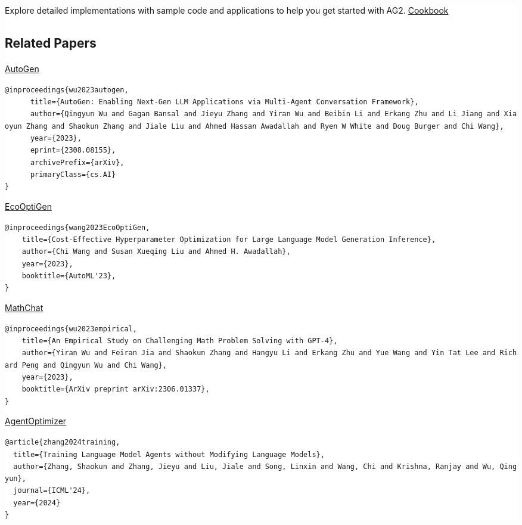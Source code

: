 Explore detailed implementations with sample code and applications to help you get started with AG2.
[Cookbook](https://github.com/ag2ai/build-with-ag2)


## Related Papers

[AutoGen](https://arxiv.org/abs/2308.08155)

```
@inproceedings{wu2023autogen,
      title={AutoGen: Enabling Next-Gen LLM Applications via Multi-Agent Conversation Framework},
      author={Qingyun Wu and Gagan Bansal and Jieyu Zhang and Yiran Wu and Beibin Li and Erkang Zhu and Li Jiang and Xiaoyun Zhang and Shaokun Zhang and Jiale Liu and Ahmed Hassan Awadallah and Ryen W White and Doug Burger and Chi Wang},
      year={2023},
      eprint={2308.08155},
      archivePrefix={arXiv},
      primaryClass={cs.AI}
}
```

[EcoOptiGen](https://arxiv.org/abs/2303.04673)

```
@inproceedings{wang2023EcoOptiGen,
    title={Cost-Effective Hyperparameter Optimization for Large Language Model Generation Inference},
    author={Chi Wang and Susan Xueqing Liu and Ahmed H. Awadallah},
    year={2023},
    booktitle={AutoML'23},
}
```

[MathChat](https://arxiv.org/abs/2306.01337)

```
@inproceedings{wu2023empirical,
    title={An Empirical Study on Challenging Math Problem Solving with GPT-4},
    author={Yiran Wu and Feiran Jia and Shaokun Zhang and Hangyu Li and Erkang Zhu and Yue Wang and Yin Tat Lee and Richard Peng and Qingyun Wu and Chi Wang},
    year={2023},
    booktitle={ArXiv preprint arXiv:2306.01337},
}
```

[AgentOptimizer](https://arxiv.org/pdf/2402.11359)

```
@article{zhang2024training,
  title={Training Language Model Agents without Modifying Language Models},
  author={Zhang, Shaokun and Zhang, Jieyu and Liu, Jiale and Song, Linxin and Wang, Chi and Krishna, Ranjay and Wu, Qingyun},
  journal={ICML'24},
  year={2024}
}
```
